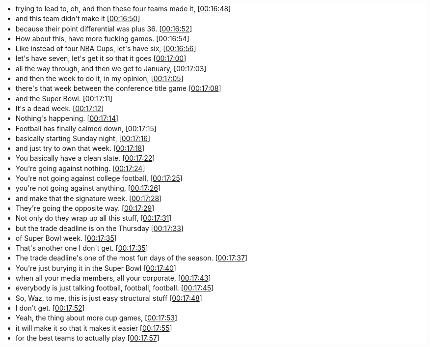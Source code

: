 *  trying to lead to, oh, and then these four teams made it, [[00:16:48](https://www.youtube.com/watch?v=OTWmEGN2kvA&t=1008.0400000000001s)]
*  and this team didn't make it [[00:16:50](https://www.youtube.com/watch?v=OTWmEGN2kvA&t=1010.9200000000001s)]
*  because their point differential was plus 36. [[00:16:52](https://www.youtube.com/watch?v=OTWmEGN2kvA&t=1012.0400000000001s)]
*  How about this, have more fucking games. [[00:16:54](https://www.youtube.com/watch?v=OTWmEGN2kvA&t=1014.52s)]
*  Like instead of four NBA Cups, let's have six, [[00:16:56](https://www.youtube.com/watch?v=OTWmEGN2kvA&t=1016.9200000000001s)]
*  let's have seven, let's get it so that it goes [[00:17:00](https://www.youtube.com/watch?v=OTWmEGN2kvA&t=1020.48s)]
*  all the way through, and then we get to January, [[00:17:03](https://www.youtube.com/watch?v=OTWmEGN2kvA&t=1023.7199999999999s)]
*  and then the week to do it, in my opinion, [[00:17:05](https://www.youtube.com/watch?v=OTWmEGN2kvA&t=1025.48s)]
*  there's that week between the conference title game [[00:17:08](https://www.youtube.com/watch?v=OTWmEGN2kvA&t=1028.04s)]
*  and the Super Bowl. [[00:17:11](https://www.youtube.com/watch?v=OTWmEGN2kvA&t=1031.72s)]
*  It's a dead week. [[00:17:12](https://www.youtube.com/watch?v=OTWmEGN2kvA&t=1032.8799999999999s)]
*  Nothing's happening. [[00:17:14](https://www.youtube.com/watch?v=OTWmEGN2kvA&t=1034.12s)]
*  Football has finally calmed down, [[00:17:15](https://www.youtube.com/watch?v=OTWmEGN2kvA&t=1035.1599999999999s)]
*  basically starting Sunday night, [[00:17:16](https://www.youtube.com/watch?v=OTWmEGN2kvA&t=1036.8s)]
*  and just try to own that week. [[00:17:18](https://www.youtube.com/watch?v=OTWmEGN2kvA&t=1038.8s)]
*  You basically have a clean slate. [[00:17:22](https://www.youtube.com/watch?v=OTWmEGN2kvA&t=1042.56s)]
*  You're going against nothing. [[00:17:24](https://www.youtube.com/watch?v=OTWmEGN2kvA&t=1044.24s)]
*  You're not going against college football, [[00:17:25](https://www.youtube.com/watch?v=OTWmEGN2kvA&t=1045.8s)]
*  you're not going against anything, [[00:17:26](https://www.youtube.com/watch?v=OTWmEGN2kvA&t=1046.9199999999998s)]
*  and make that the signature week. [[00:17:28](https://www.youtube.com/watch?v=OTWmEGN2kvA&t=1048.56s)]
*  They're going the opposite way. [[00:17:29](https://www.youtube.com/watch?v=OTWmEGN2kvA&t=1049.9199999999998s)]
*  Not only do they wrap up all this stuff, [[00:17:31](https://www.youtube.com/watch?v=OTWmEGN2kvA&t=1051.48s)]
*  but the trade deadline is on the Thursday [[00:17:33](https://www.youtube.com/watch?v=OTWmEGN2kvA&t=1053.16s)]
*  of Super Bowl week. [[00:17:35](https://www.youtube.com/watch?v=OTWmEGN2kvA&t=1055.0s)]
*  That's another one I don't get. [[00:17:35](https://www.youtube.com/watch?v=OTWmEGN2kvA&t=1055.92s)]
*  The trade deadline's one of the most fun days of the season. [[00:17:37](https://www.youtube.com/watch?v=OTWmEGN2kvA&t=1057.72s)]
*  You're just burying it in the Super Bowl [[00:17:40](https://www.youtube.com/watch?v=OTWmEGN2kvA&t=1060.52s)]
*  when all your media members, all your corporate, [[00:17:43](https://www.youtube.com/watch?v=OTWmEGN2kvA&t=1063.1200000000001s)]
*  everybody is just talking football, football, football. [[00:17:45](https://www.youtube.com/watch?v=OTWmEGN2kvA&t=1065.2s)]
*  So, Waz, to me, this is just easy structural stuff [[00:17:48](https://www.youtube.com/watch?v=OTWmEGN2kvA&t=1068.1200000000001s)]
*  I don't get. [[00:17:52](https://www.youtube.com/watch?v=OTWmEGN2kvA&t=1072.2s)]
*  Yeah, the thing about more cup games, [[00:17:53](https://www.youtube.com/watch?v=OTWmEGN2kvA&t=1073.16s)]
*  it will make it so that it makes it easier [[00:17:55](https://www.youtube.com/watch?v=OTWmEGN2kvA&t=1075.48s)]
*  for the best teams to actually play [[00:17:57](https://www.youtube.com/watch?v=OTWmEGN2kvA&t=1077.8000000000002s)]